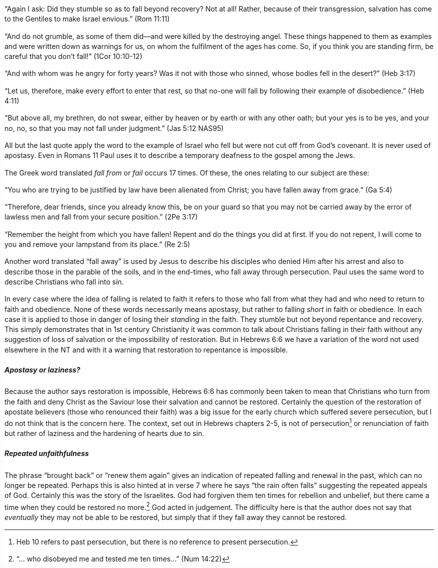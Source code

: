 “Again I ask: Did they stumble so as to fall beyond recovery? Not at all! Rather, because of their transgression, salvation has come to the Gentiles to make Israel envious.” (Rom 11:11)

“And do not grumble, as some of them did—and were killed by the destroying angel. These things happened to them as examples and were written down as warnings for us, on whom the fulfilment of the ages has come. So, if you think you are standing firm, be careful that you don’t fall!” (1Cor 10:10-12)

“And with whom was he angry for forty years? Was it not with those who sinned, whose bodies fell in the desert?” (Heb 3:17)

“Let us, therefore, make every effort to enter that rest, so that no-one will fall by following their example of disobedience.” (Heb 4:11)

“But above all, my brethren, do not swear, either by heaven or by earth or with any other oath; but your yes is to be yes, and your no, no, so that you may not fall under judgment.” (Jas 5:12 NAS95)

All but the last quote apply the word to the example of Israel who fell but were not cut off from God’s covenant. It is never used of apostasy. Even in Romans 11 Paul uses it to describe a temporary deafness to the gospel among the Jews.

The Greek word translated *fall from* or *fail* occurs 17 times. Of these, the ones relating to our subject are these:

“You who are trying to be justified by law have been alienated from Christ; you have fallen away from grace.” (Ga 5:4)

“Therefore, dear friends, since you already know this, be on your guard so that you may not be carried away by the error of lawless men and fall from your secure position.” (2Pe 3:17)

“Remember the height from which you have fallen! Repent and do the things you did at first. If you do not repent, I will come to you and remove your lampstand from its place.” (Re 2:5)

Another word translated “fall away” is used by Jesus to describe his disciples who denied Him after his arrest and also to describe those in the parable of the soils, and in the end-times, who fall away through persecution. Paul uses the same word to describe Christians who fall into sin.

In every case where the idea of falling is related to faith it refers to those who fall from what they had and who need to return to faith and obedience. None of these words necessarily means apostasy, but rather to falling *short* in faith or obedience. In each case it is applied to those in danger of losing their *standing* in the faith. They stumble but not beyond repentance and recovery. This simply demonstrates that in 1st century Christianity it was common to talk about Christians falling in their faith without any suggestion of loss of salvation or the impossibility of restoration. But in Hebrews 6:6 we have a variation of the word not used elsewhere in the NT and with it a warning that restoration to repentance is impossible.

##### Apostasy or laziness?

Because the author says restoration is impossible, Hebrews 6:6 has commonly been taken to mean that Christians who turn from the faith and deny Christ as the Saviour lose their salvation and cannot be restored. Certainly the question of the restoration of apostate believers (those who renounced their faith) was a big issue for the early church which suffered severe persecution, but I do not think that is the concern here. The context, set out in Hebrews chapters 2-5, is not of persecution[^23] or renunciation of faith but rather of laziness and the hardening of hearts due to sin.

[^23]: Heb 10 refers to past persecution, but there is no reference to present persecution.

##### Repeated unfaithfulness

The phrase “brought back” or “renew them again” gives an indication of repeated falling and renewal in the past, which can no longer be repeated. Perhaps this is also hinted at in verse 7 where he says “the rain often falls” suggesting the repeated appeals of God. Certainly this was the story of the Israelites. God had forgiven them ten times for rebellion and unbelief, but there came a time when they could be restored no more.[^24] God acted in judgement. The difficulty here is that the author does not say that *eventually* they may not be able to be restored, but simply that if they fall away they cannot be restored.


[^1]: Commentators are split over whether the author is referring to Jewish doctrines which underlie Christianity or basic Christian doctrines. The six doctrines are all found in contemporary Jewish beliefs. My view is that these are Christian doctrines developed from their Jewish roots.
[^2]: Heb 7:7
[^3]: His story is recorded in Numbers 15. We looked at this during our study of Hebrews 4 under “The significance of the Sabbath”
[^4]: Jas 2:19
[^5]: He is, of course, many other things as well, including unquenchably jealous and incorruptibly just.
[^6]: see for example Le 17:15
[^7]: See Mk 7:4 “When they come from the market-place they do not eat unless they wash (Gk Baptise).”
[^8]: 1Co 15:29 “Now if there is no resurrection, what will those do who are baptised for the dead? If the dead are not raised at all, why are people baptised for them?” No one knows for sure what Paul was referring to. But we do know that in the first century church baptism was understood to be essential for entrance into the family of Christ. In view of this there was grave concern for those who had come to faith, but died before baptism, either through martyrdom, accident or natural causes. My guess is that a practice arose of baptising a close relative as a proxy in these cases.
[^9]: Le 16:21 “He is to lay both hands on the head of the live goat and confess over it all the wickedness and rebellion of the Israelites—all their sins—and put them on the goat’s head.”
[^10]: Either informally, as in Isaac blessing Jacob, or formally as in the ordination of the priests.
[^11]: See for example Gal 3:3, “Are you so foolish? After beginning with the Spirit, are you now trying to attain your goal by human effort?”
[^12]: Hints of resurrection are found in various OT scriptures, even as early as Job, considered to be the oldest book. See Job 14:7-15;19:15-27. See also Ps 16:8-11;49:14-15;73:23-26, Isa 25:6-8;26:19;53:10-12, Hos 13:14. It is first stated clearly in Dan 12:2 “Multitudes who sleep in the dust of the earth will awake: some to everlasting life, others to shame and everlasting contempt.” Daniel also spoke of the Day of Judgement “… the Ancient of Days took his seat… The court was seated, and the books were opened.” (Da 7:9-10). The doctrine of resurrection developed rapidly in the time between the Old Testament and Christ’s birth (see e.g. 2 Macc 7) but the Sadducees did not accept it. See Lk 20:27ff.
[^13]: Re 20:13 “The sea gave up the dead that were in it, and death and Hades gave up the dead that were in them, and each person was judged according to what he had done.”
[^14]: See 1Cor 15. In v20 he says, “Christ has indeed been raised from the dead, the firstfruits of those who have fallen asleep.” He was only able to spend three Sabbaths planting the church at Thessalonica before he had to leave, yet the two letters to that church show that he taught them extensively about the return of Christ and the resurrection.
[^15]: 1Cor 15:42-44
[^16]: 1Thess 4:16. Only Christians are resurrected at the return of Christ. This is the first resurrection when Christians will be judged (Rev 20:4-6, 22:12). Then on Judgement day unbelievers are resurrected and judged (20:13-15).
[^17]: Lk 11:34ff , Jn 8:12, 1Th 5:5, Heb 10:32. See also Jn 1:9, Eph 5:8-14, 1 Pet 2:9
[^18]: Jn 6:51, 1Pe 2:1-3
[^19]: Eph 1:13-14 “Having believed, you were marked in him with a seal, the promised Holy Spirit, who is a deposit guaranteeing our inheritance until the redemption of those who are God’s possession.”
[^20]: For a full defence of this claim see Fee, “God’s empowering presence.”
[^21]: 1 Cor 1:18, 2 Cor 4:3
[^22]: Mt 11:3-5, Isa 35:5-6
[^24]: “… who disobeyed me and tested me ten times…” (Num 14:22)
[^25]: Gen 3:18, Lev 26:33, Deut 29:20ff, Isa 5:1-7, 7:23, 32:12f, Jer 25:8ff, Hos 9:6, 10:8, Luke 13:6-8
[^26]: Some commentators argue this metaphor shows that the people the author has in mind are not true Christians; they are barren land, not fruitful land. But the metaphor was never applied to Gentile nations, only to God’s people. It was a warning to repent lest God poured out the covenant judgement against His covenant people.
[^27]: This passage is often used to describe suffering or difficulties which God uses to make us more fruitful. The author of the letter to the Hebrews refers to this process as chastening (Chapter 12), but I am not convinced that is how Jesus meant us to take His imagery in John 15. Pruning is more likely a reference to the care and attention God gives to fruitful believers to enhance and multiply their fruitfulness. It reflects God’s promise to Abraham, “In multiplying I will multiply you.” where there is no hint of chastening. Chastening is reserved for the fruitless branches that are cut off and burnt.
[^28]: The word Jesus used for “stumbled” in the parable is the same word He used to describe his disciples who denied Him after his arrest. His disciples stumbled under pressure, just as He had warned in this parable. Who would dare say they were not saved?
[^29]: For a fuller discussion of the question of apostasy of believers and eternal security see the appendix “Eternal Security”.
[^30]: This view has been presented by Haan, Hodges, Lang and McGee in their various commentaries on Hebrews*.* See also Gromacki, *Stand Bold in Grace*; Kendall, *Once Saved Always Saved* and Eaton, *A Theology of Encouragement.*
